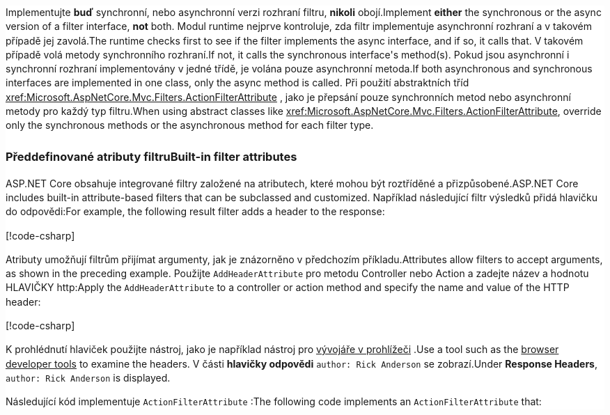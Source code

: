 <span data-ttu-id="3e19b-158">Implementujte **buď** synchronní, nebo asynchronní verzi rozhraní filtru, **nikoli** obojí.</span><span class="sxs-lookup"><span data-stu-id="3e19b-158">Implement **either** the synchronous or the async version of a filter interface, **not** both.</span></span> <span data-ttu-id="3e19b-159">Modul runtime nejprve kontroluje, zda filtr implementuje asynchronní rozhraní a v takovém případě jej zavolá.</span><span class="sxs-lookup"><span data-stu-id="3e19b-159">The runtime checks first to see if the filter implements the async interface, and if so, it calls that.</span></span> <span data-ttu-id="3e19b-160">V takovém případě volá metody synchronního rozhraní.</span><span class="sxs-lookup"><span data-stu-id="3e19b-160">If not, it calls the synchronous interface's method(s).</span></span> <span data-ttu-id="3e19b-161">Pokud jsou asynchronní i synchronní rozhraní implementovány v jedné třídě, je volána pouze asynchronní metoda.</span><span class="sxs-lookup"><span data-stu-id="3e19b-161">If both asynchronous and synchronous interfaces are implemented in one class, only the async method is called.</span></span> <span data-ttu-id="3e19b-162">Při použití abstraktních tříd <xref:Microsoft.AspNetCore.Mvc.Filters.ActionFilterAttribute> , jako je přepsání pouze synchronních metod nebo asynchronní metody pro každý typ filtru.</span><span class="sxs-lookup"><span data-stu-id="3e19b-162">When using abstract classes like <xref:Microsoft.AspNetCore.Mvc.Filters.ActionFilterAttribute>, override only the synchronous methods or the asynchronous method for each filter type.</span></span>

### <a name="built-in-filter-attributes"></a><span data-ttu-id="3e19b-163">Předdefinované atributy filtru</span><span class="sxs-lookup"><span data-stu-id="3e19b-163">Built-in filter attributes</span></span>

<span data-ttu-id="3e19b-164">ASP.NET Core obsahuje integrované filtry založené na atributech, které mohou být roztříděné a přizpůsobené.</span><span class="sxs-lookup"><span data-stu-id="3e19b-164">ASP.NET Core includes built-in attribute-based filters that can be subclassed and customized.</span></span> <span data-ttu-id="3e19b-165">Například následující filtr výsledků přidá hlavičku do odpovědi:</span><span class="sxs-lookup"><span data-stu-id="3e19b-165">For example, the following result filter adds a header to the response:</span></span>

<a name="add-header-attribute"></a>

[!code-csharp[](./filters/3.1sample/FiltersSample/Filters/AddHeaderAttribute.cs?name=snippet)]

<span data-ttu-id="3e19b-166">Atributy umožňují filtrům přijímat argumenty, jak je znázorněno v předchozím příkladu.</span><span class="sxs-lookup"><span data-stu-id="3e19b-166">Attributes allow filters to accept arguments, as shown in the preceding example.</span></span> <span data-ttu-id="3e19b-167">Použijte `AddHeaderAttribute` pro metodu Controller nebo Action a zadejte název a hodnotu HLAVIČKY http:</span><span class="sxs-lookup"><span data-stu-id="3e19b-167">Apply the `AddHeaderAttribute` to a controller or action method and specify the name and value of the HTTP header:</span></span>

[!code-csharp[](./filters/3.1sample/FiltersSample/Controllers/SampleController.cs?name=snippet_AddHeader&highlight=1)]

<span data-ttu-id="3e19b-168">K prohlédnutí hlaviček použijte nástroj, jako je například nástroj pro [vývojáře v prohlížeči](https://developer.mozilla.org/docs/Learn/Common_questions/What_are_browser_developer_tools) .</span><span class="sxs-lookup"><span data-stu-id="3e19b-168">Use a tool such as the [browser developer tools](https://developer.mozilla.org/docs/Learn/Common_questions/What_are_browser_developer_tools) to examine the headers.</span></span> <span data-ttu-id="3e19b-169">V části **hlavičky odpovědi** `author: Rick Anderson` se zobrazí.</span><span class="sxs-lookup"><span data-stu-id="3e19b-169">Under **Response Headers**, `author: Rick Anderson` is displayed.</span></span>

<span data-ttu-id="3e19b-170">Následující kód implementuje `ActionFilterAttribute` :</span><span class="sxs-lookup"><span data-stu-id="3e19b-170">The following code implements an `ActionFilterAttribute` that:</span></span>
